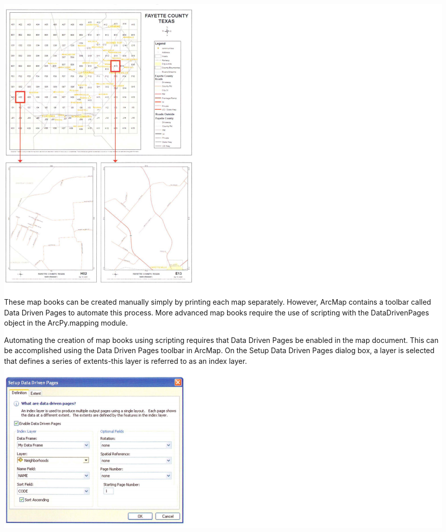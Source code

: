 ![](ch10/10_12_1.PNG)

These map books can be created manually simply by printing each map separately.
However, ArcMap contains a toolbar called Data Driven Pages to automate this process.
More advanced map books require the use of scripting with the DataDrivenPages object in the ArcPy.mapping module.


Automating the creation of map books using scripting requires that Data Driven Pages be enabled in the map document.
This can be accomplished using the Data Driven Pages toolbar in ArcMap.
On the Setup Data Driven Pages dialog box, a layer is selected that defines a series of extents-this layer is referred to as an index layer.

![](ch10/10_12_2.PNG)
